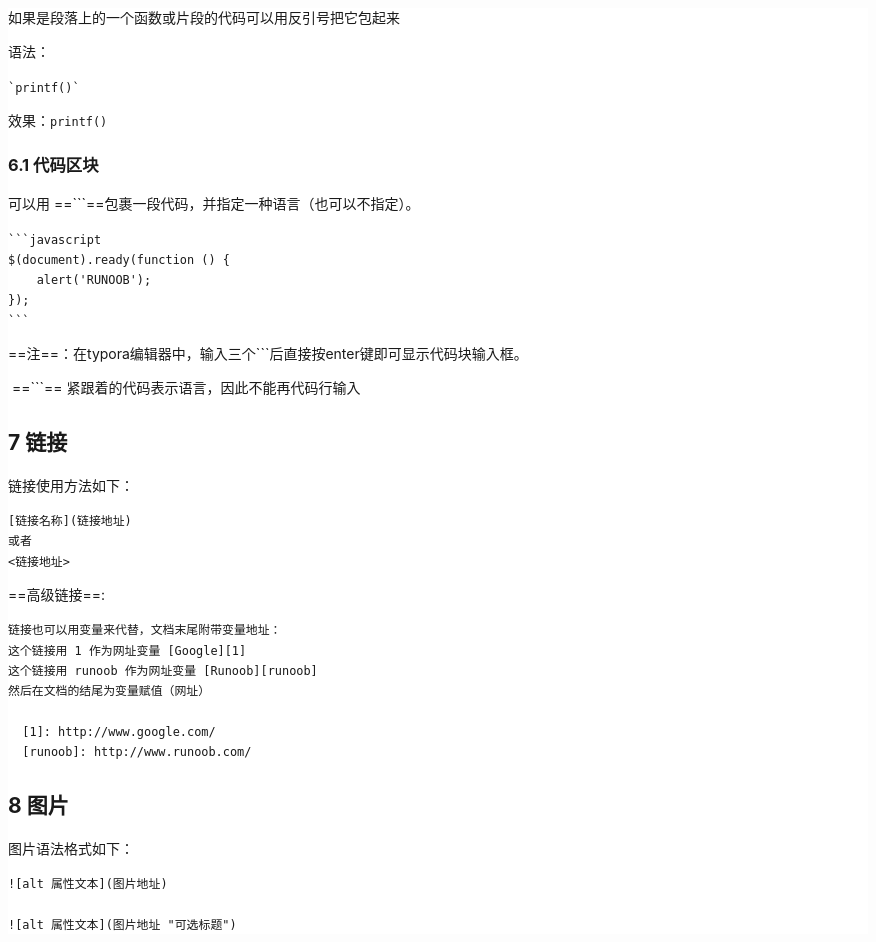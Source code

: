 如果是段落上的一个函数或片段的代码可以用反引号把它包起来

语法：

```
`printf()` 
```

效果：`printf()` 

### 6.1 代码区块

可以用 ==```==包裹一段代码，并指定一种语言（也可以不指定）。

```
​```javascript
$(document).ready(function () {
    alert('RUNOOB');
});
​```
```

==注==：在typora编辑器中，输入三个```后直接按enter键即可显示代码块输入框。

​			==```== 紧跟着的代码表示语言，因此不能再代码行输入

## 7 链接

链接使用方法如下：

```
[链接名称](链接地址)
或者
<链接地址>
```

==高级链接==:

```
链接也可以用变量来代替，文档末尾附带变量地址：
这个链接用 1 作为网址变量 [Google][1]
这个链接用 runoob 作为网址变量 [Runoob][runoob]
然后在文档的结尾为变量赋值（网址）

  [1]: http://www.google.com/
  [runoob]: http://www.runoob.com/
```

##  8 图片

图片语法格式如下：

```
![alt 属性文本](图片地址)

![alt 属性文本](图片地址 "可选标题")
```


[^RUNOOB]: 脚注的详细内容说明
[^要注明的文本]: 脚注的详细内容说明